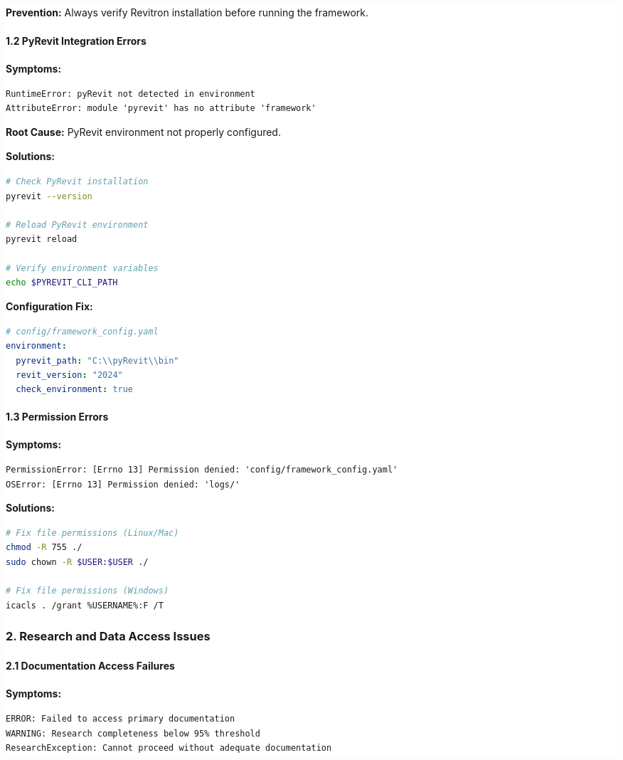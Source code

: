 **Prevention:** Always verify Revitron installation before running the framework.

#### **1.2 PyRevit Integration Errors**
**Symptoms:**
```
RuntimeError: pyRevit not detected in environment
AttributeError: module 'pyrevit' has no attribute 'framework'
```

**Root Cause:** PyRevit environment not properly configured.

**Solutions:**
```bash
# Check PyRevit installation
pyrevit --version

# Reload PyRevit environment
pyrevit reload

# Verify environment variables
echo $PYREVIT_CLI_PATH
```

**Configuration Fix:**
```yaml
# config/framework_config.yaml
environment:
  pyrevit_path: "C:\\pyRevit\\bin"
  revit_version: "2024"
  check_environment: true
```

#### **1.3 Permission Errors**
**Symptoms:**
```
PermissionError: [Errno 13] Permission denied: 'config/framework_config.yaml'
OSError: [Errno 13] Permission denied: 'logs/'
```

**Solutions:**
```bash
# Fix file permissions (Linux/Mac)
chmod -R 755 ./
sudo chown -R $USER:$USER ./

# Fix file permissions (Windows)
icacls . /grant %USERNAME%:F /T
```

### **2. Research and Data Access Issues**

#### **2.1 Documentation Access Failures**
**Symptoms:**
```
ERROR: Failed to access primary documentation
WARNING: Research completeness below 95% threshold
ResearchException: Cannot proceed without adequate documentation
```
